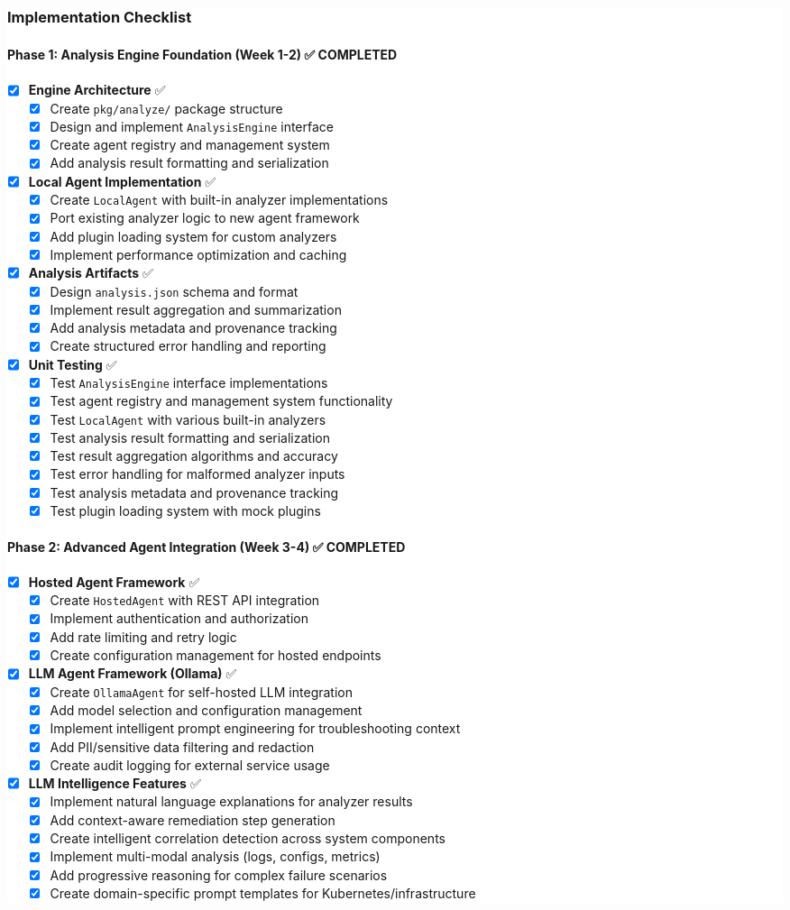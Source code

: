 ### Implementation Checklist

#### Phase 1: Analysis Engine Foundation (Week 1-2) ✅ COMPLETED
- [x] **Engine Architecture** ✅
  - [x] Create `pkg/analyze/` package structure
  - [x] Design and implement `AnalysisEngine` interface
  - [x] Create agent registry and management system
  - [x] Add analysis result formatting and serialization

- [x] **Local Agent Implementation** ✅
  - [x] Create `LocalAgent` with built-in analyzer implementations
  - [x] Port existing analyzer logic to new agent framework
  - [x] Add plugin loading system for custom analyzers
  - [x] Implement performance optimization and caching

- [x] **Analysis Artifacts** ✅
  - [x] Design `analysis.json` schema and format
  - [x] Implement result aggregation and summarization
  - [x] Add analysis metadata and provenance tracking
  - [x] Create structured error handling and reporting

- [x] **Unit Testing** ✅
  - [x] Test `AnalysisEngine` interface implementations
  - [x] Test agent registry and management system functionality
  - [x] Test `LocalAgent` with various built-in analyzers
  - [x] Test analysis result formatting and serialization
  - [x] Test result aggregation algorithms and accuracy
  - [x] Test error handling for malformed analyzer inputs
  - [x] Test analysis metadata and provenance tracking
  - [x] Test plugin loading system with mock plugins

#### Phase 2: Advanced Agent Integration (Week 3-4) ✅ COMPLETED  
- [x] **Hosted Agent Framework** ✅
  - [x] Create `HostedAgent` with REST API integration
  - [x] Implement authentication and authorization
  - [x] Add rate limiting and retry logic
  - [x] Create configuration management for hosted endpoints

- [x] **LLM Agent Framework (Ollama)** ✅
  - [x] Create `OllamaAgent` for self-hosted LLM integration
  - [x] Add model selection and configuration management
  - [x] Implement intelligent prompt engineering for troubleshooting context
  - [x] Add PII/sensitive data filtering and redaction
  - [x] Create audit logging for external service usage

- [x] **LLM Intelligence Features** ✅
  - [x] Implement natural language explanations for analyzer results
  - [x] Add context-aware remediation step generation
  - [x] Create intelligent correlation detection across system components
  - [x] Implement multi-modal analysis (logs, configs, metrics)
  - [x] Add progressive reasoning for complex failure scenarios
  - [x] Create domain-specific prompt templates for Kubernetes/infrastructure
